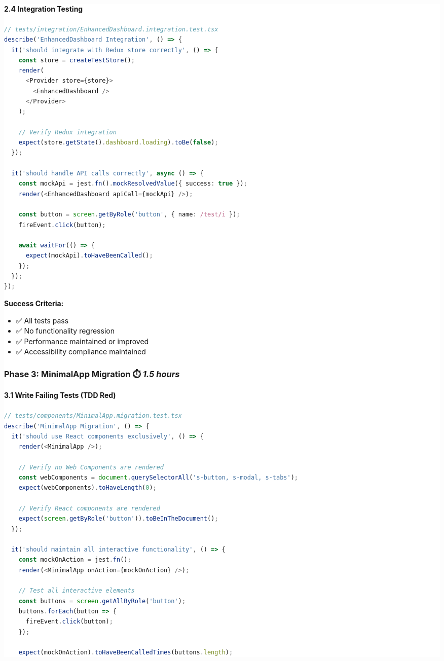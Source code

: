 #### **2.4 Integration Testing**
```typescript
// tests/integration/EnhancedDashboard.integration.test.tsx
describe('EnhancedDashboard Integration', () => {
  it('should integrate with Redux store correctly', () => {
    const store = createTestStore();
    render(
      <Provider store={store}>
        <EnhancedDashboard />
      </Provider>
    );
    
    // Verify Redux integration
    expect(store.getState().dashboard.loading).toBe(false);
  });

  it('should handle API calls correctly', async () => {
    const mockApi = jest.fn().mockResolvedValue({ success: true });
    render(<EnhancedDashboard apiCall={mockApi} />);
    
    const button = screen.getByRole('button', { name: /test/i });
    fireEvent.click(button);
    
    await waitFor(() => {
      expect(mockApi).toHaveBeenCalled();
    });
  });
});
```

**Success Criteria:**
- ✅ All tests pass
- ✅ No functionality regression
- ✅ Performance maintained or improved
- ✅ Accessibility compliance maintained

### **Phase 3: MinimalApp Migration** ⏱️ *1.5 hours*

#### **3.1 Write Failing Tests (TDD Red)**
```typescript
// tests/components/MinimalApp.migration.test.tsx
describe('MinimalApp Migration', () => {
  it('should use React components exclusively', () => {
    render(<MinimalApp />);
    
    // Verify no Web Components are rendered
    const webComponents = document.querySelectorAll('s-button, s-modal, s-tabs');
    expect(webComponents).toHaveLength(0);
    
    // Verify React components are rendered
    expect(screen.getByRole('button')).toBeInTheDocument();
  });

  it('should maintain all interactive functionality', () => {
    const mockOnAction = jest.fn();
    render(<MinimalApp onAction={mockOnAction} />);
    
    // Test all interactive elements
    const buttons = screen.getAllByRole('button');
    buttons.forEach(button => {
      fireEvent.click(button);
    });
    
    expect(mockOnAction).toHaveBeenCalledTimes(buttons.length);
```